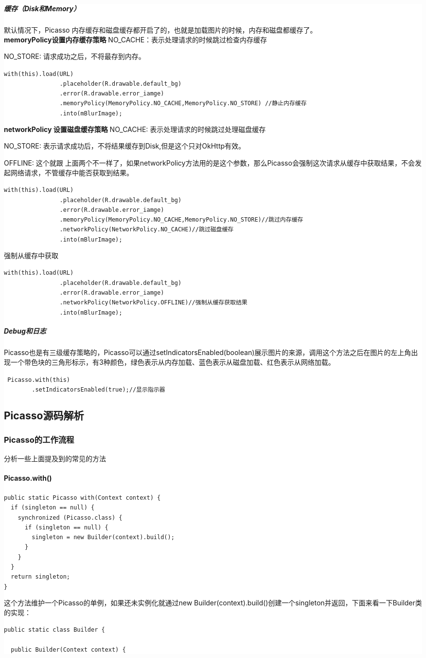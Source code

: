 ##### 缓存（Disk和Memory）
默认情况下，Picasso 内存缓存和磁盘缓存都开启了的，也就是加载图片的时候，内存和磁盘都缓存了。<br>
**memoryPolicy设置内存缓存策略**
NO_CACHE：表示处理请求的时候跳过检查内存缓存

NO_STORE:  请求成功之后，不将最存到内存。

~~~
with(this).load(URL)
                .placeholder(R.drawable.default_bg)
                .error(R.drawable.error_iamge)
                .memoryPolicy(MemoryPolicy.NO_CACHE,MemoryPolicy.NO_STORE) //静止内存缓存
                .into(mBlurImage);
~~~
**networkPolicy 设置磁盘缓存策略**
NO_CACHE: 表示处理请求的时候跳过处理磁盘缓存

NO_STORE: 表示请求成功后，不将结果缓存到Disk,但是这个只对OkHttp有效。

OFFLINE: 这个就跟 上面两个不一样了，如果networkPolicy方法用的是这个参数，那么Picasso会强制这次请求从缓存中获取结果，不会发起网络请求，不管缓存中能否获取到结果。

~~~
with(this).load(URL)
                .placeholder(R.drawable.default_bg)
                .error(R.drawable.error_iamge)
                .memoryPolicy(MemoryPolicy.NO_CACHE,MemoryPolicy.NO_STORE)//跳过内存缓存
                .networkPolicy(NetworkPolicy.NO_CACHE)//跳过磁盘缓存
                .into(mBlurImage);
~~~
强制从缓存中获取
~~~
with(this).load(URL)
                .placeholder(R.drawable.default_bg)
                .error(R.drawable.error_iamge)
                .networkPolicy(NetworkPolicy.OFFLINE)//强制从缓存获取结果
                .into(mBlurImage);
~~~
##### Debug和日志
Picasso也是有三级缓存策略的，Picasso可以通过setIndicatorsEnabled(boolean)展示图片的来源，调用这个方法之后在图片的左上角出现一个带色块的三角形标示，有3种颜色，绿色表示从内存加载、蓝色表示从磁盘加载、红色表示从网络加载。
~~~
 Picasso.with(this)
        .setIndicatorsEnabled(true);//显示指示器
~~~
## Picasso源码解析
### Picasso的工作流程
分析一些上面提及到的常见的方法
#### Picasso.with()
~~~
public static Picasso with(Context context) {
  if (singleton == null) {
    synchronized (Picasso.class) {
      if (singleton == null) {
        singleton = new Builder(context).build();
      }
    }
  }
  return singleton;
}
~~~
这个方法维护一个Picasso的单例，如果还未实例化就通过new Builder(context).build()创建一个singleton并返回，下面来看一下Builder类的实现：
~~~
public static class Builder {
	
  public Builder(Context context) {
~~~